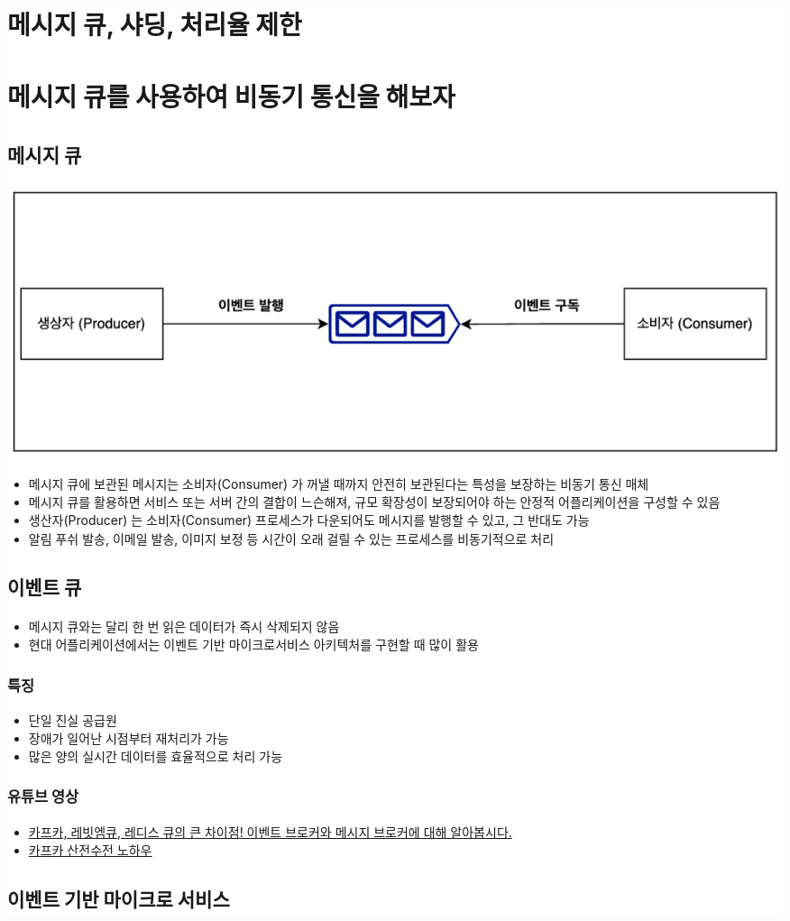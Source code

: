 # 메시지 큐, 샤딩, 처리율 제한

# 메시지 큐를 사용하여 비동기 통신을 해보자

## 메시지 큐

![](docs/12.png)

- 메시지 큐에 보관된 메시지는 소비자(Consumer) 가 꺼낼 때까지 안전히 보관된다는 특성을 보장하는 비동기 통신 매체
- 메시지 큐를 활용하면 서비스 또는 서버 간의 결합이 느슨해져, 규모 확장성이 보장되어야 하는 안정적 어플리케이션을 구성할 수 있음
- 생산자(Producer) 는 소비자(Consumer) 프로세스가 다운되어도 메시지를 발행할 수 있고, 그 반대도 가능
- 알림 푸쉬 발송, 이메일 발송, 이미지 보정 등 시간이 오래 걸릴 수 있는 프로세스를 비동기적으로 처리

## 이벤트 큐

- 메시지 큐와는 달리 한 번 읽은 데이터가 즉시 삭제되지 않음
- 현대 어플리케이션에서는 이벤트 기반 마이크로서비스 아키텍처를 구현할 때 많이 활용

### 특징

- 단일 진실 공급원
- 장애가 일어난 시점부터 재처리가 가능
- 많은 양의 실시간 데이터를 효율적으로 처리 가능

### 유튜브 영상

- [카프카, 레빗엠큐, 레디스 큐의 큰 차이점! 이벤트 브로커와 메시지 브로커에 대해 알아봅시다.](https://www.youtube.com/watch?v=H_DaPyUOeTo&ab_channel=%EB%8D%B0%EB%B8%8C%EC%9B%90%EC%98%81DVWY)
- [카프카 산전수전 노하우](https://tv.kakao.com/channel/3150758/cliplink/391419257)

## 이벤트 기반 마이크로 서비스
